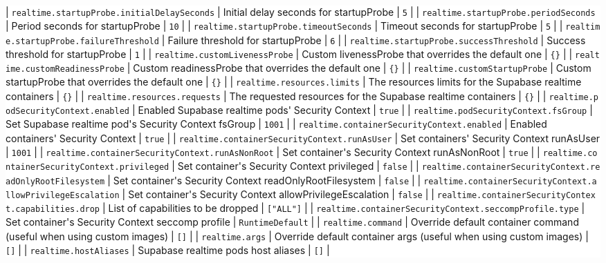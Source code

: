 | `realtime.startupProbe.initialDelaySeconds`                  | Initial delay seconds for startupProbe                                                                                                              | `5`                                 |
| `realtime.startupProbe.periodSeconds`                        | Period seconds for startupProbe                                                                                                                     | `10`                                |
| `realtime.startupProbe.timeoutSeconds`                       | Timeout seconds for startupProbe                                                                                                                    | `5`                                 |
| `realtime.startupProbe.failureThreshold`                     | Failure threshold for startupProbe                                                                                                                  | `6`                                 |
| `realtime.startupProbe.successThreshold`                     | Success threshold for startupProbe                                                                                                                  | `1`                                 |
| `realtime.customLivenessProbe`                               | Custom livenessProbe that overrides the default one                                                                                                 | `{}`                                |
| `realtime.customReadinessProbe`                              | Custom readinessProbe that overrides the default one                                                                                                | `{}`                                |
| `realtime.customStartupProbe`                                | Custom startupProbe that overrides the default one                                                                                                  | `{}`                                |
| `realtime.resources.limits`                                  | The resources limits for the Supabase realtime containers                                                                                           | `{}`                                |
| `realtime.resources.requests`                                | The requested resources for the Supabase realtime containers                                                                                        | `{}`                                |
| `realtime.podSecurityContext.enabled`                        | Enabled Supabase realtime pods' Security Context                                                                                                    | `true`                              |
| `realtime.podSecurityContext.fsGroup`                        | Set Supabase realtime pod's Security Context fsGroup                                                                                                | `1001`                              |
| `realtime.containerSecurityContext.enabled`                  | Enabled containers' Security Context                                                                                                                | `true`                              |
| `realtime.containerSecurityContext.runAsUser`                | Set containers' Security Context runAsUser                                                                                                          | `1001`                              |
| `realtime.containerSecurityContext.runAsNonRoot`             | Set container's Security Context runAsNonRoot                                                                                                       | `true`                              |
| `realtime.containerSecurityContext.privileged`               | Set container's Security Context privileged                                                                                                         | `false`                             |
| `realtime.containerSecurityContext.readOnlyRootFilesystem`   | Set container's Security Context readOnlyRootFilesystem                                                                                             | `false`                             |
| `realtime.containerSecurityContext.allowPrivilegeEscalation` | Set container's Security Context allowPrivilegeEscalation                                                                                           | `false`                             |
| `realtime.containerSecurityContext.capabilities.drop`        | List of capabilities to be dropped                                                                                                                  | `["ALL"]`                           |
| `realtime.containerSecurityContext.seccompProfile.type`      | Set container's Security Context seccomp profile                                                                                                    | `RuntimeDefault`                    |
| `realtime.command`                                           | Override default container command (useful when using custom images)                                                                                | `[]`                                |
| `realtime.args`                                              | Override default container args (useful when using custom images)                                                                                   | `[]`                                |
| `realtime.hostAliases`                                       | Supabase realtime pods host aliases                                                                                                                 | `[]`                                |